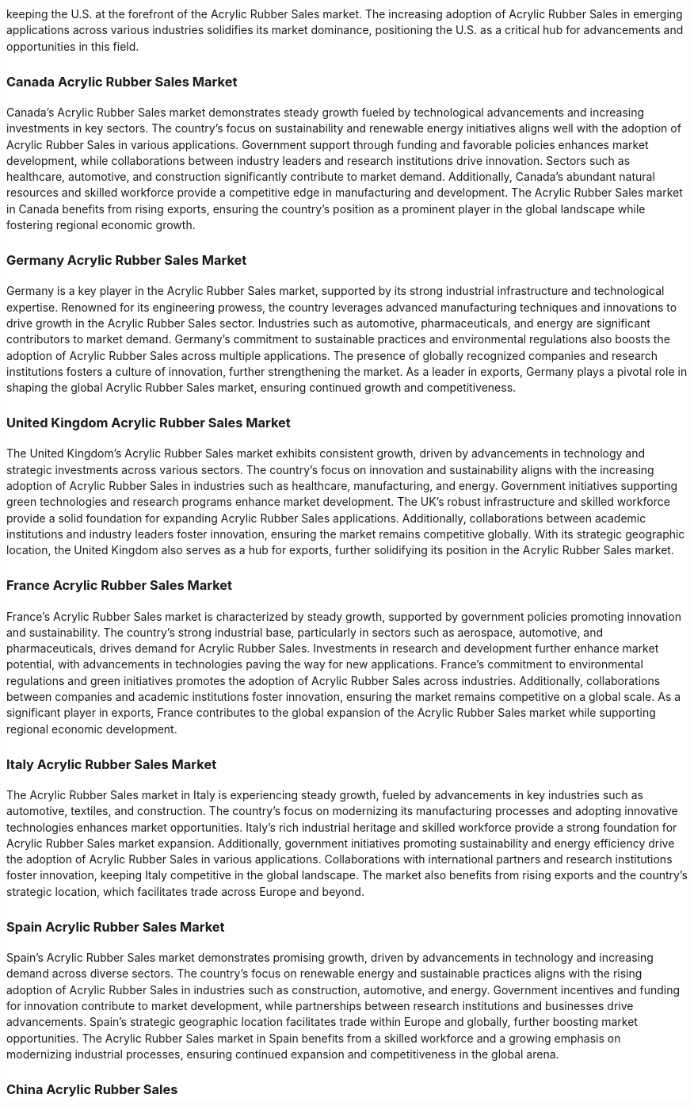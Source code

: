 keeping the U.S. at the forefront of the Acrylic Rubber Sales market. The increasing adoption of Acrylic Rubber Sales in emerging applications across various industries solidifies its market dominance, positioning the U.S. as a critical hub for advancements and opportunities in this field.</p><h3>Canada Acrylic Rubber Sales Market</h3><p>Canada&rsquo;s Acrylic Rubber Sales market demonstrates steady growth fueled by technological advancements and increasing investments in key sectors. The country&rsquo;s focus on sustainability and renewable energy initiatives aligns well with the adoption of Acrylic Rubber Sales in various applications. Government support through funding and favorable policies enhances market development, while collaborations between industry leaders and research institutions drive innovation. Sectors such as healthcare, automotive, and construction significantly contribute to market demand. Additionally, Canada&rsquo;s abundant natural resources and skilled workforce provide a competitive edge in manufacturing and development. The Acrylic Rubber Sales market in Canada benefits from rising exports, ensuring the country&rsquo;s position as a prominent player in the global landscape while fostering regional economic growth.</p><h3>Germany Acrylic Rubber Sales Market</h3><p>Germany is a key player in the Acrylic Rubber Sales market, supported by its strong industrial infrastructure and technological expertise. Renowned for its engineering prowess, the country leverages advanced manufacturing techniques and innovations to drive growth in the Acrylic Rubber Sales sector. Industries such as automotive, pharmaceuticals, and energy are significant contributors to market demand. Germany&rsquo;s commitment to sustainable practices and environmental regulations also boosts the adoption of Acrylic Rubber Sales across multiple applications. The presence of globally recognized companies and research institutions fosters a culture of innovation, further strengthening the market. As a leader in exports, Germany plays a pivotal role in shaping the global Acrylic Rubber Sales market, ensuring continued growth and competitiveness.</p><h3>United Kingdom Acrylic Rubber Sales Market</h3><p>The United Kingdom&rsquo;s Acrylic Rubber Sales market exhibits consistent growth, driven by advancements in technology and strategic investments across various sectors. The country&rsquo;s focus on innovation and sustainability aligns with the increasing adoption of Acrylic Rubber Sales in industries such as healthcare, manufacturing, and energy. Government initiatives supporting green technologies and research programs enhance market development. The UK&rsquo;s robust infrastructure and skilled workforce provide a solid foundation for expanding Acrylic Rubber Sales applications. Additionally, collaborations between academic institutions and industry leaders foster innovation, ensuring the market remains competitive globally. With its strategic geographic location, the United Kingdom also serves as a hub for exports, further solidifying its position in the Acrylic Rubber Sales market.</p><h3>France Acrylic Rubber Sales Market</h3><p>France&rsquo;s Acrylic Rubber Sales market is characterized by steady growth, supported by government policies promoting innovation and sustainability. The country&rsquo;s strong industrial base, particularly in sectors such as aerospace, automotive, and pharmaceuticals, drives demand for Acrylic Rubber Sales. Investments in research and development further enhance market potential, with advancements in technologies paving the way for new applications. France&rsquo;s commitment to environmental regulations and green initiatives promotes the adoption of Acrylic Rubber Sales across industries. Additionally, collaborations between companies and academic institutions foster innovation, ensuring the market remains competitive on a global scale. As a significant player in exports, France contributes to the global expansion of the Acrylic Rubber Sales market while supporting regional economic development.</p><h3>Italy Acrylic Rubber Sales Market</h3><p>The Acrylic Rubber Sales market in Italy is experiencing steady growth, fueled by advancements in key industries such as automotive, textiles, and construction. The country&rsquo;s focus on modernizing its manufacturing processes and adopting innovative technologies enhances market opportunities. Italy&rsquo;s rich industrial heritage and skilled workforce provide a strong foundation for Acrylic Rubber Sales market expansion. Additionally, government initiatives promoting sustainability and energy efficiency drive the adoption of Acrylic Rubber Sales in various applications. Collaborations with international partners and research institutions foster innovation, keeping Italy competitive in the global landscape. The market also benefits from rising exports and the country&rsquo;s strategic location, which facilitates trade across Europe and beyond.</p><h3>Spain Acrylic Rubber Sales Market</h3><p>Spain&rsquo;s Acrylic Rubber Sales market demonstrates promising growth, driven by advancements in technology and increasing demand across diverse sectors. The country&rsquo;s focus on renewable energy and sustainable practices aligns with the rising adoption of Acrylic Rubber Sales in industries such as construction, automotive, and energy. Government incentives and funding for innovation contribute to market development, while partnerships between research institutions and businesses drive advancements. Spain&rsquo;s strategic geographic location facilitates trade within Europe and globally, further boosting market opportunities. The Acrylic Rubber Sales market in Spain benefits from a skilled workforce and a growing emphasis on modernizing industrial processes, ensuring continued expansion and competitiveness in the global arena.</p><h3>China Acrylic Rubber Sales